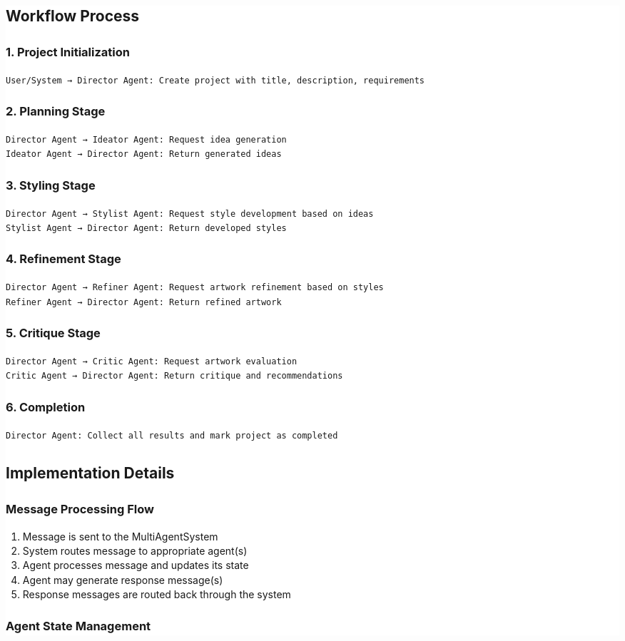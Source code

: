 ## Workflow Process

### 1. Project Initialization

```
User/System → Director Agent: Create project with title, description, requirements
```

### 2. Planning Stage

```
Director Agent → Ideator Agent: Request idea generation
Ideator Agent → Director Agent: Return generated ideas
```

### 3. Styling Stage

```
Director Agent → Stylist Agent: Request style development based on ideas
Stylist Agent → Director Agent: Return developed styles
```

### 4. Refinement Stage

```
Director Agent → Refiner Agent: Request artwork refinement based on styles
Refiner Agent → Director Agent: Return refined artwork
```

### 5. Critique Stage

```
Director Agent → Critic Agent: Request artwork evaluation
Critic Agent → Director Agent: Return critique and recommendations
```

### 6. Completion

```
Director Agent: Collect all results and mark project as completed
```

## Implementation Details

### Message Processing Flow

1. Message is sent to the MultiAgentSystem
2. System routes message to appropriate agent(s)
3. Agent processes message and updates its state
4. Agent may generate response message(s)
5. Response messages are routed back through the system

### Agent State Management
